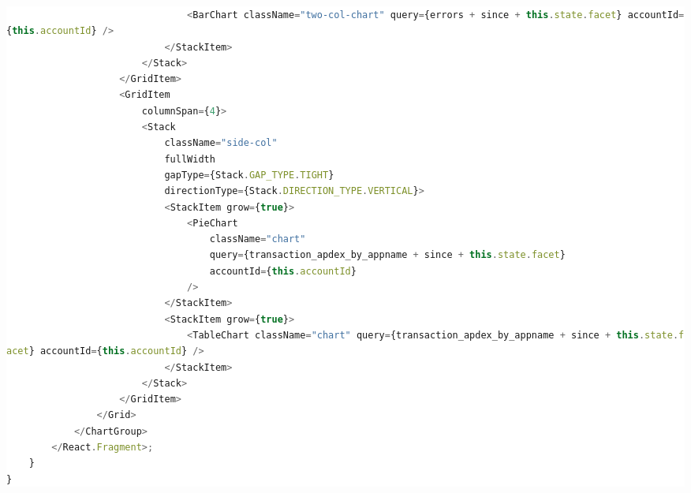 ```javascript
                                <BarChart className="two-col-chart" query={errors + since + this.state.facet} accountId={this.accountId} />
                            </StackItem>
                        </Stack>
                    </GridItem>
                    <GridItem
                        columnSpan={4}>
                        <Stack
                            className="side-col"
                            fullWidth
                            gapType={Stack.GAP_TYPE.TIGHT}
                            directionType={Stack.DIRECTION_TYPE.VERTICAL}>
                            <StackItem grow={true}>
                                <PieChart
                                    className="chart"
                                    query={transaction_apdex_by_appname + since + this.state.facet}
                                    accountId={this.accountId}
                                />
                            </StackItem>
                            <StackItem grow={true}>
                                <TableChart className="chart" query={transaction_apdex_by_appname + since + this.state.facet} accountId={this.accountId} />
                            </StackItem>
                        </Stack>
                    </GridItem>
                </Grid>
            </ChartGroup>
        </React.Fragment>;
    }
}
```
